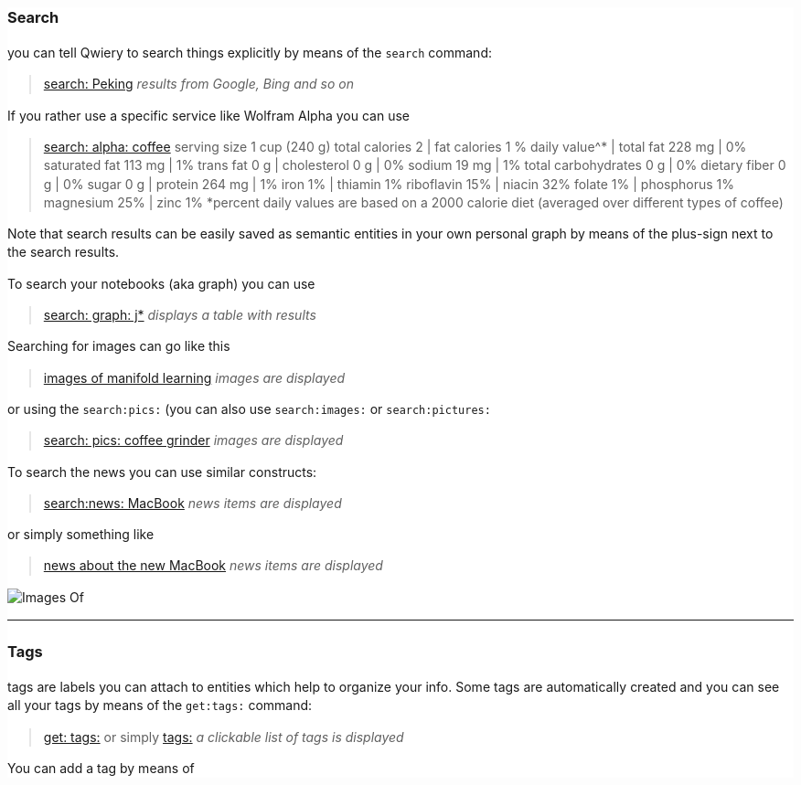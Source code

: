 
### Search

you can tell Qwiery to search things explicitly by means of the `search` command:

> [search: Peking](http://www.qwiery.com/gateway/?q=search:peking)
> _results from Google, Bing and so on_

If you rather use a specific service like Wolfram Alpha you can use

> [search: alpha: coffee](http://www.qwiery.com/gateway/?q=search:alpha:coffee)
> serving size 1 cup (240 g) total calories 2 | fat calories 1 % daily value^* | total fat 228 mg | 0% saturated fat 113 mg | 1% trans fat 0 g | cholesterol 0 g | 0% sodium 19 mg | 1% total carbohydrates 0 g | 0% dietary fiber 0 g | 0% sugar 0 g | protein 264 mg | 1% iron 1% | thiamin 1% riboflavin 15% | niacin 32% folate 1% | phosphorus 1% magnesium 25% | zinc 1% *percent daily values are based on a 2000 calorie diet (averaged over different types of coffee)

Note that search results can be easily saved as semantic entities in your own personal graph by means of the plus-sign next to the search results.

To search your notebooks (aka graph) you can use

> [search: graph: j*](http://www.qwiery.com/gateway/?q=search:graph:j*)
> _displays a table with results_

Searching for images can go like this

> [images of manifold learning](http://www.qwiery.com/gateway/?q=images%20of%20manifold%20learning)
> _images are displayed_

or using the `search:pics:` (you can also use `search:images:` or `search:pictures:`

> [search: pics: coffee grinder](http://www.qwiery.com/gateway/?q=search:pics:coffee%20grinder)
> _images are displayed_

To search the news you can use similar constructs:

> [search:news: MacBook](http://www.qwiery.com/gateway/?q=search:news:macbook)
> _news items are displayed_

or simply something like

> [news about the new MacBook](http://www.qwiery.com/gateway/?q=news%20about%20the%20new%20macbook)
> _news items are displayed_

![Images Of](http://www.qwiery.com/wp-content/uploads/2016/07/ImagesOf.png)

---

### Tags

tags are labels you can attach to entities which help to organize your info. Some tags are automatically created and you can see all your tags by means of the `get:tags:` command:

> [get: tags:](http://www.qwiery.com/gateway/?q=get:tags:) or simply [tags:](http://www.qwiery.com/gateway/?q=tags:)
> _a clickable list of tags is displayed_

You can add a tag by means of
